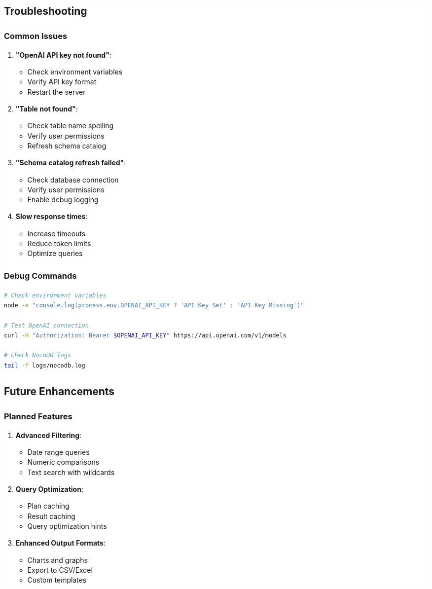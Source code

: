 ## Troubleshooting

### Common Issues

1. **"OpenAI API key not found"**:
   - Check environment variables
   - Verify API key format
   - Restart the server

2. **"Table not found"**:
   - Check table name spelling
   - Verify user permissions
   - Refresh schema catalog

3. **"Schema catalog refresh failed"**:
   - Check database connection
   - Verify user permissions
   - Enable debug logging

4. **Slow response times**:
   - Increase timeouts
   - Reduce token limits
   - Optimize queries

### Debug Commands

```bash
# Check environment variables
node -e "console.log(process.env.OPENAI_API_KEY ? 'API Key Set' : 'API Key Missing')"

# Test OpenAI connection
curl -H "Authorization: Bearer $OPENAI_API_KEY" https://api.openai.com/v1/models

# Check NocoDB logs
tail -f logs/nocodb.log
```

## Future Enhancements

### Planned Features

1. **Advanced Filtering**:
   - Date range queries
   - Numeric comparisons
   - Text search with wildcards

2. **Query Optimization**:
   - Plan caching
   - Result caching
   - Query optimization hints

3. **Enhanced Output Formats**:
   - Charts and graphs
   - Export to CSV/Excel
   - Custom templates
